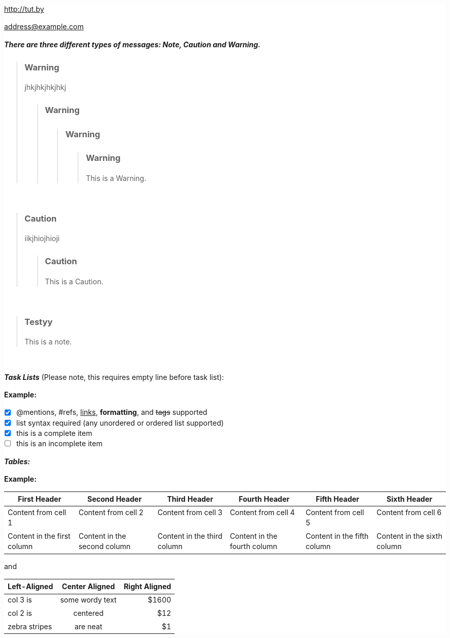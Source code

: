 <http://tut.by>

<address@example.com>

***There are three different types of messages: Note, Caution and Warning.***

>### Warning
>jhkjhkjhkjhkj
>>### Warning
>>>### Warning
>>>>### Warning
>>>>This is a Warning. 

&nbsp;

>### Caution
>iikjhiojhioji
>>### Caution
>>This is a Caution. 

&nbsp;

>### Testyy
>This is a note. 

&nbsp;


***Task Lists*** (Please note, this requires empty line before task list):

  **Example:** 
  
- [x] @mentions, #refs, [links](), **formatting**, and ~~tags~~ supported
- [x] list syntax required (any unordered or ordered list supported)
- [x] this is a complete item
- [ ] this is an incomplete item

***Tables:***

  **Example:** 

First Header | Second Header | Third Header | Fourth Header | Fifth Header | Sixth Header
------------ | ------------- | ------------ | ------------- | -------------| -------------
Content from cell 1 | Content from cell 2 | Content from cell 3 | Content from cell 4 | Content from cell 5 | Content from cell 6
Content in the first column | Content in the second column | Content in the third column | Content in the fourth column | Content in the fifth column | Content in the sixth column


and

| Left-Aligned  | Center Aligned  | Right Aligned |
| :------------ |:---------------:| -----:|
| col 3 is      | some wordy text | $1600 |
| col 2 is      | centered        |   $12 |
| zebra stripes | are neat        |    $1 |



[id]: http://tut.by
